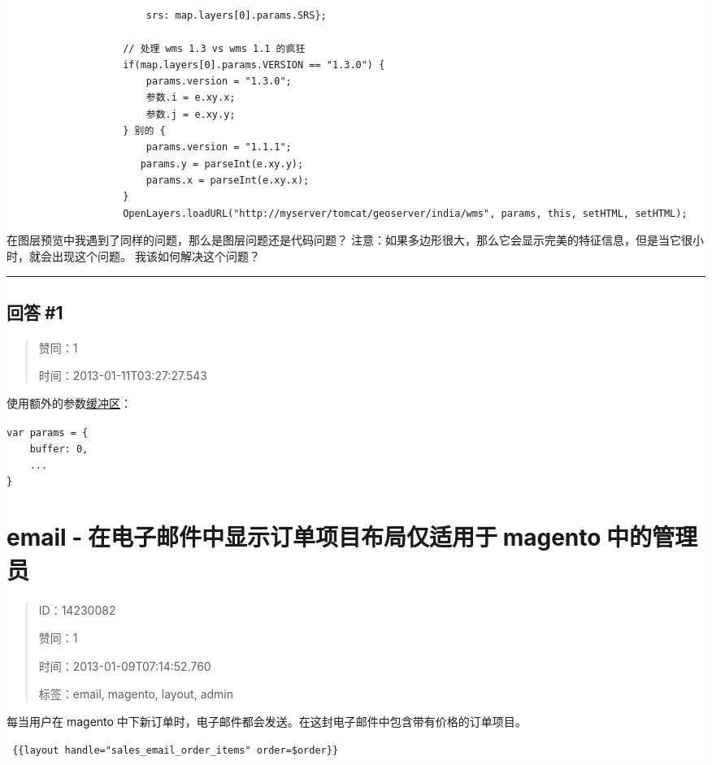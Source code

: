 ```
                        srs: map.layers[0].params.SRS};

                    // 处理 wms 1.3 vs wms 1.1 的疯狂
                    if(map.layers[0].params.VERSION == "1.3.0") {
                        params.version = "1.3.0";
                        参数.i = e.xy.x;
                        参数.j = e.xy.y;
                    } 别的 {
                        params.version = "1.1.1";
                       params.y = parseInt(e.xy.y);
                        params.x = parseInt(e.xy.x);
                    }
                    OpenLayers.loadURL("http://myserver/tomcat/geoserver/india/wms", params, this, setHTML, setHTML);

```

在图层预览中我遇到了同样的问题，那么是图层问题还是代码问题？
注意：如果多边形很大，那么它会显示完美的特征信息，但是当它很小时，就会出现这个问题。
我该如何解决这个问题？

* * *

## 回答 #1

> 赞同：1
> 
> 时间：2013-01-11T03:27:27.543

使用额外的参数[缓冲区](http://docs.geoserver.org/latest/en/user/services/wms/vendor.html#buffer)：

```
var params = {
    buffer: 0,
    ...
} 
```

# email - 在电子邮件中显示订单项目布局仅适用于 magento 中的管理员

> ID：14230082
> 
> 赞同：1
> 
> 时间：2013-01-09T07:14:52.760
> 
> 标签：email, magento, layout, admin

每当用户在 magento 中下新订单时，电子邮件都会发送。在这封电子邮件中包含带有价格的订单项目。

```
 {{layout handle="sales_email_order_items" order=$order}} 
```

